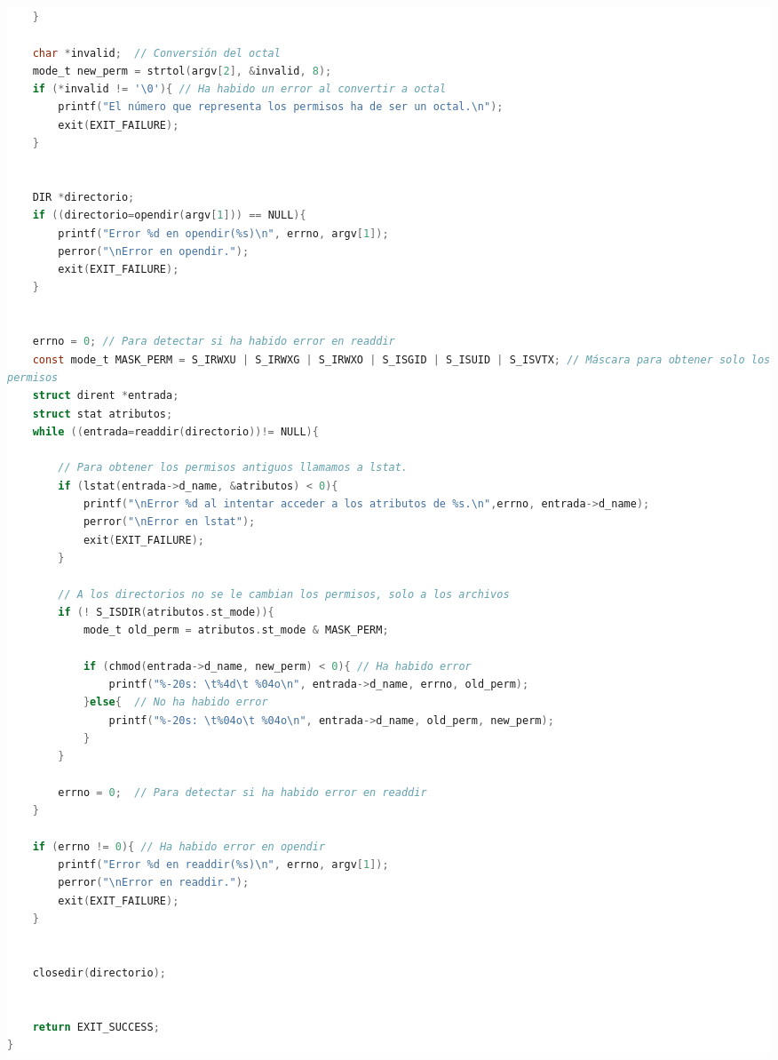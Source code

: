 ```c
	}

	char *invalid;	// Conversión del octal
	mode_t new_perm = strtol(argv[2], &invalid, 8);
	if (*invalid != '\0'){ // Ha habido un error al convertir a octal
		printf("El número que representa los permisos ha de ser un octal.\n");
		exit(EXIT_FAILURE);
	}


	DIR *directorio;
	if ((directorio=opendir(argv[1])) == NULL){
		printf("Error %d en opendir(%s)\n", errno, argv[1]);
		perror("\nError en opendir.");
		exit(EXIT_FAILURE);
	}


	errno = 0; // Para detectar si ha habido error en readdir
	const mode_t MASK_PERM = S_IRWXU | S_IRWXG | S_IRWXO | S_ISGID | S_ISUID | S_ISVTX; // Máscara para obtener solo los permisos
	struct dirent *entrada;
	struct stat atributos;
	while ((entrada=readdir(directorio))!= NULL){
		
		// Para obtener los permisos antiguos llamamos a lstat.
		if (lstat(entrada->d_name, &atributos) < 0){
			printf("\nError %d al intentar acceder a los atributos de %s.\n",errno, entrada->d_name);
			perror("\nError en lstat");
			exit(EXIT_FAILURE);
		}

		// A los directorios no se le cambian los permisos, solo a los archivos
		if (! S_ISDIR(atributos.st_mode)){
			mode_t old_perm = atributos.st_mode & MASK_PERM;

			if (chmod(entrada->d_name, new_perm) < 0){ // Ha habido error
				printf("%-20s: \t%4d\t %04o\n", entrada->d_name, errno, old_perm);
			}else{	// No ha habido error
				printf("%-20s: \t%04o\t %04o\n", entrada->d_name, old_perm, new_perm);	
			}
		}

		errno = 0;	// Para detectar si ha habido error en readdir
	}

	if (errno != 0){ // Ha habido error en opendir
		printf("Error %d en readdir(%s)\n", errno, argv[1]);
		perror("\nError en readdir.");
		exit(EXIT_FAILURE);
	}


	closedir(directorio);


	return EXIT_SUCCESS;
}
```
